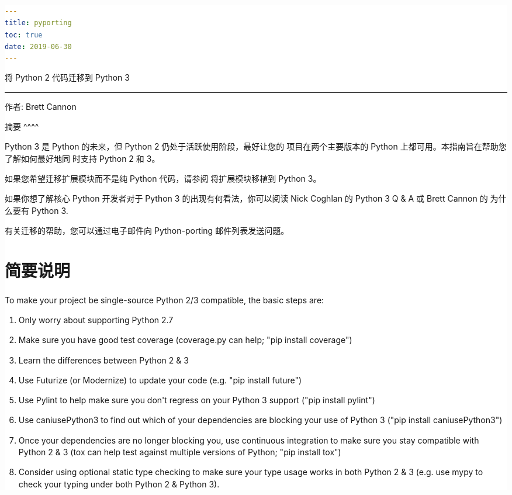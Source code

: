 ```yaml
---
title: pyporting
toc: true
date: 2019-06-30
---
```

将 Python 2 代码迁移到 Python 3
*******************************

作者:
   Brett Cannon


摘要
^^^^

Python 3 是 Python 的未来，但 Python 2 仍处于活跃使用阶段，最好让您的
项目在两个主要版本的 Python 上都可用。本指南旨在帮助您了解如何最好地同
时支持 Python 2 和 3。

如果您希望迁移扩展模块而不是纯 Python 代码，请参阅 将扩展模块移植到
Python 3。

如果你想了解核心 Python 开发者对于 Python 3 的出现有何看法，你可以阅读
Nick Coghlan 的 Python 3 Q & A 或 Brett Cannon 的 为什么要有 Python 3.

有关迁移的帮助，您可以通过电子邮件向 Python-porting 邮件列表发送问题。


简要说明
========

To make your project be single-source Python 2/3 compatible, the basic
steps are:

1. Only worry about supporting Python 2.7

2. Make sure you have good test coverage (coverage.py can help;
   "pip install coverage")

3. Learn the differences between Python 2 & 3

4. Use Futurize (or Modernize) to update your code (e.g. "pip
   install future")

5. Use Pylint to help make sure you don't regress on your Python 3
   support ("pip install pylint")

6. Use caniusePython3 to find out which of your dependencies are
   blocking your use of Python 3 ("pip install caniusePython3")

7. Once your dependencies are no longer blocking you, use
   continuous integration to make sure you stay compatible with Python
   2 & 3 (tox can help test against multiple versions of Python; "pip
   install tox")

8. Consider using optional static type checking to make sure your
   type usage works in both Python 2 & 3 (e.g. use mypy to check your
   typing under both Python 2 & Python 3).
